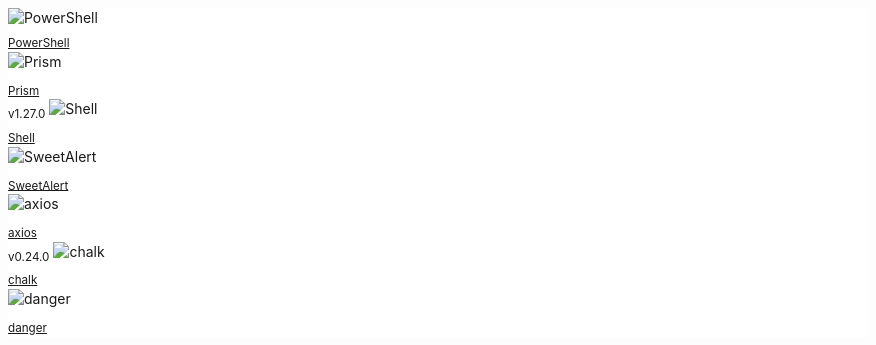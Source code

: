 <td align='center'>
  <img width='36' height='36' src='https://img.stackshare.io/service/3681/powershell-logo.png' alt='PowerShell'>
  <br>
  <sub><a href="https://docs.microsoft.com/en-us/powershell/">PowerShell</a></sub>
  <br>
  <sub></sub>
</td>

<td align='center'>
  <img width='36' height='36' src='https://img.stackshare.io/service/10010/Screen_Shot_2012-07-31_at_21.57.03__400x400.png' alt='Prism'>
  <br>
  <sub><a href="https://prismjs.com/">Prism</a></sub>
  <br>
  <sub>v1.27.0</sub>
</td>

<td align='center'>
  <img width='36' height='36' src='https://img.stackshare.io/service/4631/default_c2062d40130562bdc836c13dbca02d318205a962.png' alt='Shell'>
  <br>
  <sub><a href="https://en.wikipedia.org/wiki/Shell_script">Shell</a></sub>
  <br>
  <sub></sub>
</td>

<td align='center'>
  <img width='36' height='36' src='https://ucarecdn.com/c4c55828-7bcf-4661-8f4f-52745636aafd/' alt='SweetAlert'>
  <br>
  <sub><a href="https://sweetalert.js.org/">SweetAlert</a></sub>
  <br>
  <sub></sub>
</td>

<td align='center'>
  <img width='36' height='36' src='https://img.stackshare.io/no-img-open-source.png' alt='axios'>
  <br>
  <sub><a href="https://github.com/mzabriskie/axios">axios</a></sub>
  <br>
  <sub>v0.24.0</sub>
</td>

<td align='center'>
  <img width='36' height='36' src='https://img.stackshare.io/service/8072/13122722.png' alt='chalk'>
  <br>
  <sub><a href="https://github.com/chalk/chalk">chalk</a></sub>
  <br>
  <sub></sub>
</td>

</tr>
<tr>
  <td align='center'>
  <img width='36' height='36' src='https://img.stackshare.io/service/7944/no-img-open-source.png' alt='danger'>
  <br>
  <sub><a href="http://danger.systems">danger</a></sub>
  <br>
  <sub></sub>
</td>
